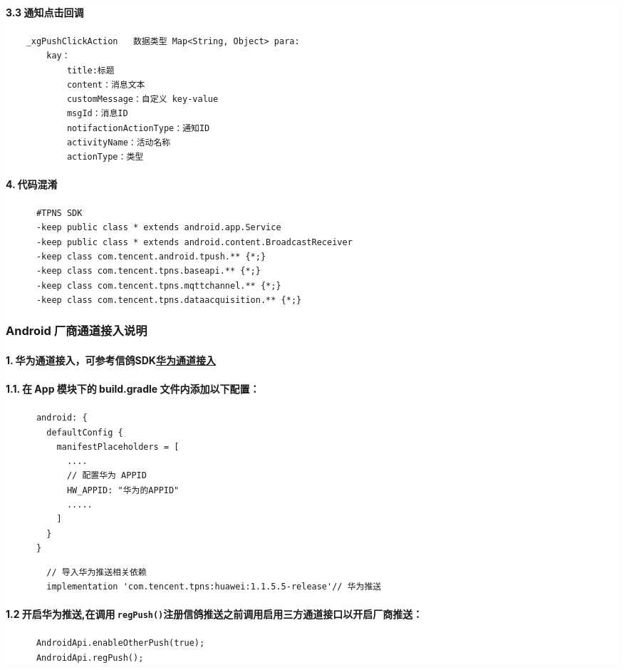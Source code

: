 #### 3.3 通知点击回调
```
    _xgPushClickAction   数据类型 Map<String, Object> para:
        kay：
            title:标题
            content：消息文本
            customMessage：自定义 key-value
            msgId：消息ID
            notifactionActionType：通知ID
            activityName：活动名称
            actionType：类型
```

#### 4. 代码混淆
```
      #TPNS SDK
      -keep public class * extends android.app.Service
      -keep public class * extends android.content.BroadcastReceiver
      -keep class com.tencent.android.tpush.** {*;}
      -keep class com.tencent.tpns.baseapi.** {*;}
      -keep class com.tencent.tpns.mqttchannel.** {*;}
      -keep class com.tencent.tpns.dataacquisition.** {*;}
```

### Android 厂商通道接入说明
#### 1. 华为通道接入，可参考信鸽SDK[华为通道接入](https://cloud.tencent.com/document/product/548/36653)
#### 1.1. 在 App 模块下的 build.gradle 文件内添加以下配置：
```
      android: {
        defaultConfig {
          manifestPlaceholders = [
            ....
            // 配置华为 APPID               
            HW_APPID: "华为的APPID"
            .....
          ]
        }
      }
```

```
        // 导入华为推送相关依赖
        implementation 'com.tencent.tpns:huawei:1.1.5.5-release'// 华为推送
```

#### 1.2 开启华为推送,在调用 `regPush()`注册信鸽推送之前调用启用三方通道接口以开启厂商推送：

```
      AndroidApi.enableOtherPush(true);
      AndroidApi.regPush();
```

